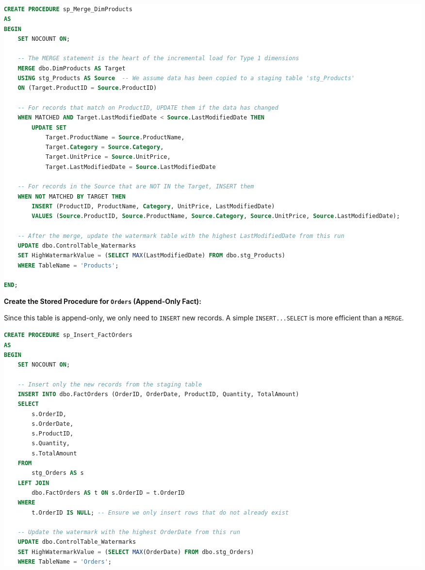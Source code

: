```sql
CREATE PROCEDURE sp_Merge_DimProducts
AS
BEGIN
    SET NOCOUNT ON;

    -- The MERGE statement is the heart of the incremental load for Type 1 dimensions
    MERGE dbo.DimProducts AS Target
    USING stg_Products AS Source  -- We assume data has been copied to a staging table 'stg_Products'
    ON (Target.ProductID = Source.ProductID)

    -- For records that match on ProductID, UPDATE them if the data has changed
    WHEN MATCHED AND Target.LastModifiedDate < Source.LastModifiedDate THEN
        UPDATE SET
            Target.ProductName = Source.ProductName,
            Target.Category = Source.Category,
            Target.UnitPrice = Source.UnitPrice,
            Target.LastModifiedDate = Source.LastModifiedDate

    -- For records in the Source that are NOT IN the Target, INSERT them
    WHEN NOT MATCHED BY TARGET THEN
        INSERT (ProductID, ProductName, Category, UnitPrice, LastModifiedDate)
        VALUES (Source.ProductID, Source.ProductName, Source.Category, Source.UnitPrice, Source.LastModifiedDate);

    -- After the merge, update the watermark table with the highest LastModifiedDate from this run
    UPDATE dbo.ControlTable_Watermarks
    SET HighWatermarkValue = (SELECT MAX(LastModifiedDate) FROM dbo.stg_Products)
    WHERE TableName = 'Products';

END;
```

**Create the Stored Procedure for `Orders` (Append-Only Fact):**

Since this table is append-only, we only need to `INSERT` new records. A simple `INSERT...SELECT` is more efficient than a `MERGE`.

```sql
CREATE PROCEDURE sp_Insert_FactOrders
AS
BEGIN
    SET NOCOUNT ON;

    -- Insert only the new records from the staging table
    INSERT INTO dbo.FactOrders (OrderID, OrderDate, ProductID, Quantity, TotalAmount)
    SELECT
        s.OrderID,
        s.OrderDate,
        s.ProductID,
        s.Quantity,
        s.TotalAmount
    FROM
        stg_Orders AS s
    LEFT JOIN
        dbo.FactOrders AS t ON s.OrderID = t.OrderID
    WHERE
        t.OrderID IS NULL; -- Ensure we only insert rows that do not already exist

    -- Update the watermark with the highest OrderDate from this run
    UPDATE dbo.ControlTable_Watermarks
    SET HighWatermarkValue = (SELECT MAX(OrderDate) FROM dbo.stg_Orders)
    WHERE TableName = 'Orders';

```